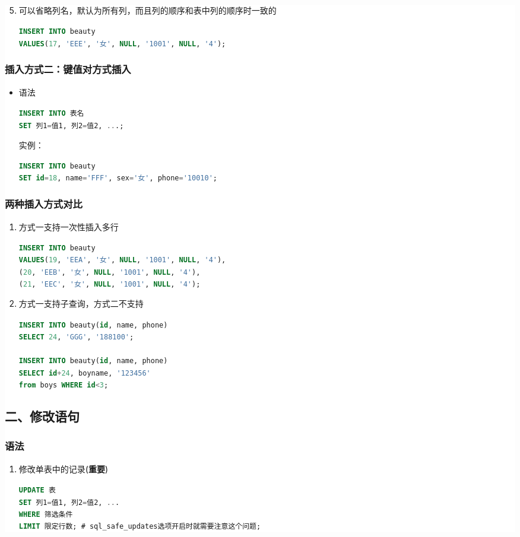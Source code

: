 5. 可以省略列名，默认为所有列，而且列的顺序和表中列的顺序时一致的

   ```sql
   INSERT INTO beauty
   VALUES(17, 'EEE', '女', NULL, '1001', NULL, '4');
   ```

### 插入方式二：键值对方式插入

+ 语法

  ```sql
  INSERT INTO 表名
  SET 列1=值1, 列2=值2, ...;
  ```

  实例：

  ```sql
  INSERT INTO beauty
  SET id=18, name='FFF', sex='女', phone='10010';
  ```

### 两种插入方式对比

1. 方式一支持一次性插入多行

   ```sql
   INSERT INTO beauty
   VALUES(19, 'EEA', '女', NULL, '1001', NULL, '4'),
   (20, 'EEB', '女', NULL, '1001', NULL, '4'),
   (21, 'EEC', '女', NULL, '1001', NULL, '4');
   ```

2. 方式一支持子查询，方式二不支持

   ```sql
   INSERT INTO beauty(id, name, phone)
   SELECT 24, 'GGG', '188100';
   
   INSERT INTO beauty(id, name, phone)
   SELECT id+24, boyname, '123456'
   from boys WHERE id<3;
   ```

## 二、修改语句

### 语法

1. 修改单表中的记录(**重要**)

   ```sql
   UPDATE 表
   SET 列1=值1, 列2=值2, ...
   WHERE 筛选条件
   LIMIT 限定行数; # sql_safe_updates选项开启时就需要注意这个问题;
   ```
